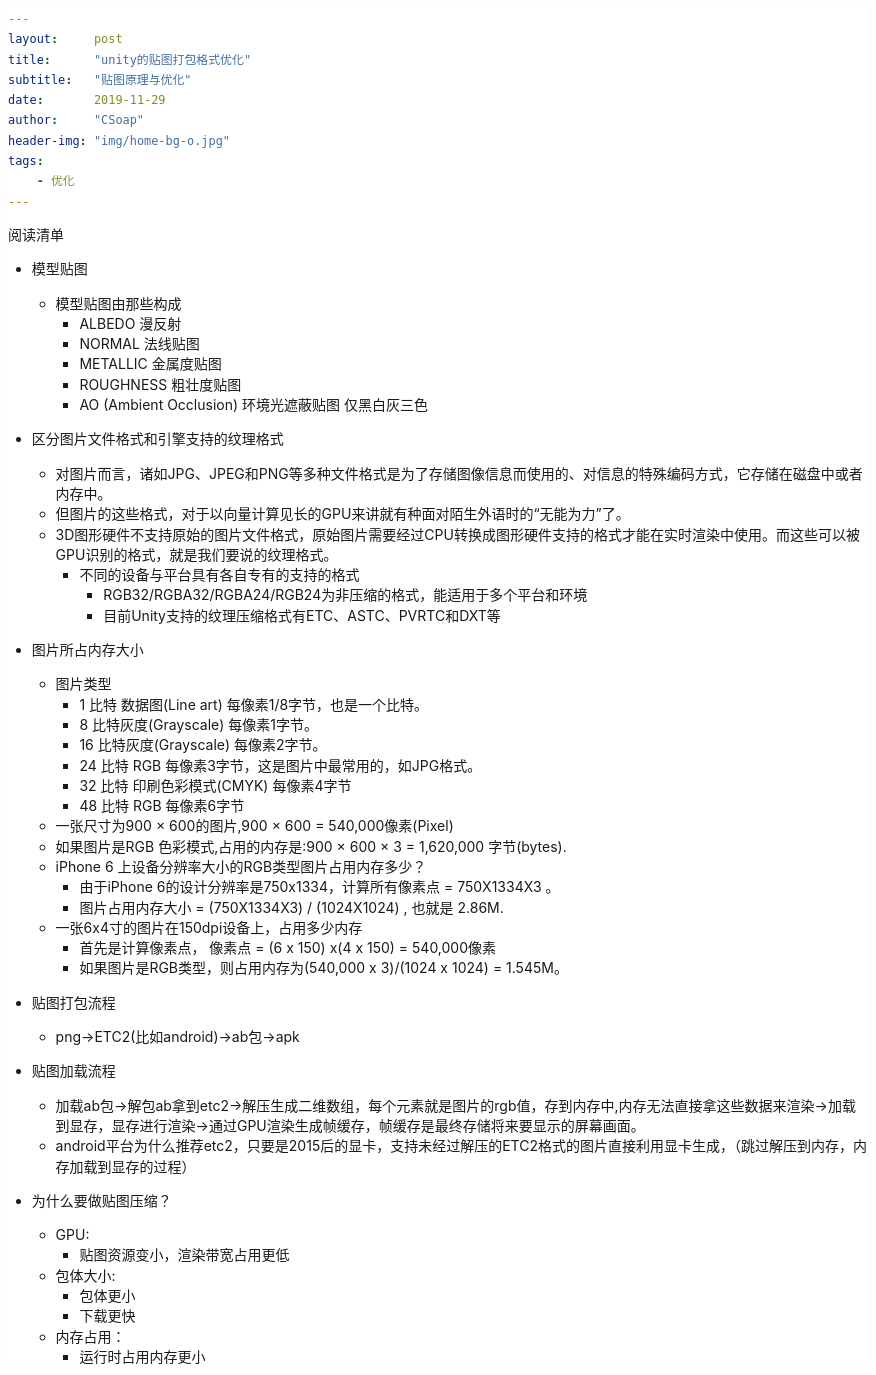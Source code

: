 ```yaml
---
layout:     post
title:      "unity的贴图打包格式优化"
subtitle:   "贴图原理与优化"
date:       2019-11-29
author:     "CSoap"
header-img: "img/home-bg-o.jpg"
tags:
    - 优化
---
```


阅读清单
- 模型贴图
    - 模型贴图由那些构成
        - ALBEDO 漫反射
        - NORMAL  法线贴图
        - METALLIC 金属度贴图
        - ROUGHNESS 粗壮度贴图
        - AO (Ambient Occlusion) 环境光遮蔽贴图 仅黑白灰三色
- 区分图片文件格式和引擎支持的纹理格式
    - 对图片而言，诸如JPG、JPEG和PNG等多种文件格式是为了存储图像信息而使用的、对信息的特殊编码方式，它存储在磁盘中或者内存中。
    - 但图片的这些格式，对于以向量计算见长的GPU来讲就有种面对陌生外语时的“无能为力”了。
    - 3D图形硬件不支持原始的图片文件格式，原始图片需要经过CPU转换成图形硬件支持的格式才能在实时渲染中使用。而这些可以被GPU识别的格式，就是我们要说的纹理格式。
        - 不同的设备与平台具有各自专有的支持的格式
            - RGB32/RGBA32/RGBA24/RGB24为非压缩的格式，能适用于多个平台和环境
            - 目前Unity支持的纹理压缩格式有ETC、ASTC、PVRTC和DXT等

- 图片所占内存大小
    - 图片类型
        - 1 比特 数据图(Line art) 每像素1/8字节，也是一个比特。
        - 8 比特灰度(Grayscale)	每像素1字节。
        - 16 比特灰度(Grayscale)	每像素2字节。
        - 24 比特 RGB	每像素3字节，这是图片中最常用的，如JPG格式。
        - 32 比特 印刷色彩模式(CMYK)	每像素4字节
        - 48 比特 RGB	每像素6字节
    - 一张尺寸为900 × 600的图片,900 × 600 = 540,000像素(Pixel)
    - 如果图片是RGB 色彩模式,占用的内存是:900 × 600 × 3 = 1,620,000 字节(bytes).
    - iPhone 6 上设备分辨率大小的RGB类型图片占用内存多少？
        - 由于iPhone 6的设计分辨率是750x1334，计算所有像素点 = 750X1334X3 。
        - 图片占用内存大小 = (750X1334X3) / (1024X1024) , 也就是 2.86M.
    - 一张6x4寸的图片在150dpi设备上，占用多少内存
        - 首先是计算像素点， 像素点 = (6 x 150) x(4 x 150) = 540,000像素
        - 如果图片是RGB类型，则占用内存为(540,000 x 3)/(1024 x 1024) = 1.545M。


- 贴图打包流程
    - png->ETC2(比如android)->ab包->apk
- 贴图加载流程
    - 加载ab包->解包ab拿到etc2->解压生成二维数组，每个元素就是图片的rgb值，存到内存中,内存无法直接拿这些数据来渲染->加载到显存，显存进行渲染->通过GPU渲染生成帧缓存，帧缓存是最终存储将来要显示的屏幕画面。
    - android平台为什么推荐etc2，只要是2015后的显卡，支持未经过解压的ETC2格式的图片直接利用显卡生成，（跳过解压到内存，内存加载到显存的过程）
- 为什么要做贴图压缩？
    - GPU:
        - 贴图资源变小，渲染带宽占用更低
    - 包体大小:
        - 包体更小
        - 下载更快
    - 内存占用：
        - 运行时占用内存更小
